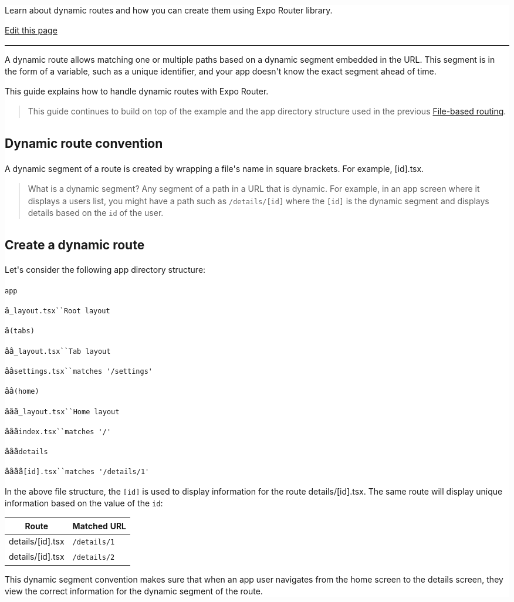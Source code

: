 Learn about dynamic routes and how you can create them using Expo Router library.

[Edit this page](https://github.com/expo/expo/edit/main/docs/pages/develop/dynamic-routes.mdx)

---

A dynamic route allows matching one or multiple paths based on a dynamic segment embedded in the URL. This segment is in the form of a variable, such as a unique identifier, and your app doesn't know the exact segment ahead of time.

This guide explains how to handle dynamic routes with Expo Router.

> This guide continues to build on top of the example and the app directory structure used in the previous [File-based routing](/develop/file-based-routing).

Dynamic route convention
------------------------

A dynamic segment of a route is created by wrapping a file's name in square brackets. For example, [id].tsx.

> What is a dynamic segment? Any segment of a path in a URL that is dynamic. For example, in an app screen where it displays a users list, you might have a path such as `/details/[id]` where the `[id]` is the dynamic segment and displays details based on the `id` of the user.

Create a dynamic route
----------------------

Let's consider the following app directory structure:

`app`

â`_layout.tsx``Root layout`

â`(tabs)`

ââ`_layout.tsx``Tab layout`

ââ`settings.tsx``matches '/settings'`

ââ`(home)`

âââ`_layout.tsx``Home layout`

âââ`index.tsx``matches '/'`

âââ`details`

ââââ`[id].tsx``matches '/details/1'`

In the above file structure, the `[id]` is used to display information for the route details/[id].tsx. The same route will display unique information based on the value of the `id`:

| Route | Matched URL |
| --- | --- |
| details/[id].tsx | `/details/1` |
| details/[id].tsx | `/details/2` |

This dynamic segment convention makes sure that when an app user navigates from the home screen to the details screen, they view the correct information for the dynamic segment of the route.
